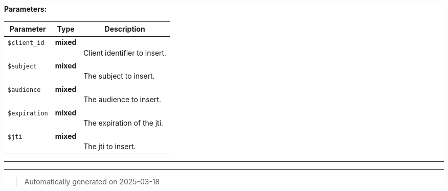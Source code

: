 **Parameters:**

| Parameter | Type | Description |
|-----------|------|-------------|
| `$client_id` | **mixed** | <br />Client identifier to insert. |
| `$subject` | **mixed** | <br />The subject to insert. |
| `$audience` | **mixed** | <br />The audience to insert. |
| `$expiration` | **mixed** | <br />The expiration of the jti. |
| `$jti` | **mixed** | <br />The jti to insert. |





***


***
> Automatically generated on 2025-03-18
